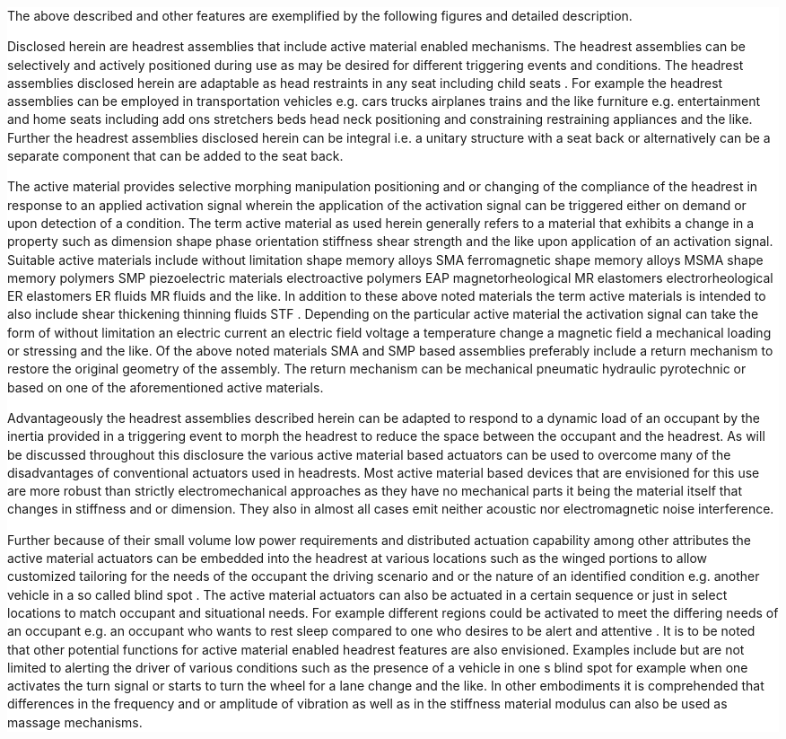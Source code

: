 The above described and other features are exemplified by the following figures and detailed description.

Disclosed herein are headrest assemblies that include active material enabled mechanisms. The headrest assemblies can be selectively and actively positioned during use as may be desired for different triggering events and conditions. The headrest assemblies disclosed herein are adaptable as head restraints in any seat including child seats . For example the headrest assemblies can be employed in transportation vehicles e.g. cars trucks airplanes trains and the like furniture e.g. entertainment and home seats including add ons stretchers beds head neck positioning and constraining restraining appliances and the like. Further the headrest assemblies disclosed herein can be integral i.e. a unitary structure with a seat back or alternatively can be a separate component that can be added to the seat back.

The active material provides selective morphing manipulation positioning and or changing of the compliance of the headrest in response to an applied activation signal wherein the application of the activation signal can be triggered either on demand or upon detection of a condition. The term active material as used herein generally refers to a material that exhibits a change in a property such as dimension shape phase orientation stiffness shear strength and the like upon application of an activation signal. Suitable active materials include without limitation shape memory alloys SMA ferromagnetic shape memory alloys MSMA shape memory polymers SMP piezoelectric materials electroactive polymers EAP magnetorheological MR elastomers electrorheological ER elastomers ER fluids MR fluids and the like. In addition to these above noted materials the term active materials is intended to also include shear thickening thinning fluids STF . Depending on the particular active material the activation signal can take the form of without limitation an electric current an electric field voltage a temperature change a magnetic field a mechanical loading or stressing and the like. Of the above noted materials SMA and SMP based assemblies preferably include a return mechanism to restore the original geometry of the assembly. The return mechanism can be mechanical pneumatic hydraulic pyrotechnic or based on one of the aforementioned active materials.

Advantageously the headrest assemblies described herein can be adapted to respond to a dynamic load of an occupant by the inertia provided in a triggering event to morph the headrest to reduce the space between the occupant and the headrest. As will be discussed throughout this disclosure the various active material based actuators can be used to overcome many of the disadvantages of conventional actuators used in headrests. Most active material based devices that are envisioned for this use are more robust than strictly electromechanical approaches as they have no mechanical parts it being the material itself that changes in stiffness and or dimension. They also in almost all cases emit neither acoustic nor electromagnetic noise interference.

Further because of their small volume low power requirements and distributed actuation capability among other attributes the active material actuators can be embedded into the headrest at various locations such as the winged portions to allow customized tailoring for the needs of the occupant the driving scenario and or the nature of an identified condition e.g. another vehicle in a so called blind spot . The active material actuators can also be actuated in a certain sequence or just in select locations to match occupant and situational needs. For example different regions could be activated to meet the differing needs of an occupant e.g. an occupant who wants to rest sleep compared to one who desires to be alert and attentive . It is to be noted that other potential functions for active material enabled headrest features are also envisioned. Examples include but are not limited to alerting the driver of various conditions such as the presence of a vehicle in one s blind spot for example when one activates the turn signal or starts to turn the wheel for a lane change and the like. In other embodiments it is comprehended that differences in the frequency and or amplitude of vibration as well as in the stiffness material modulus can also be used as massage mechanisms.
